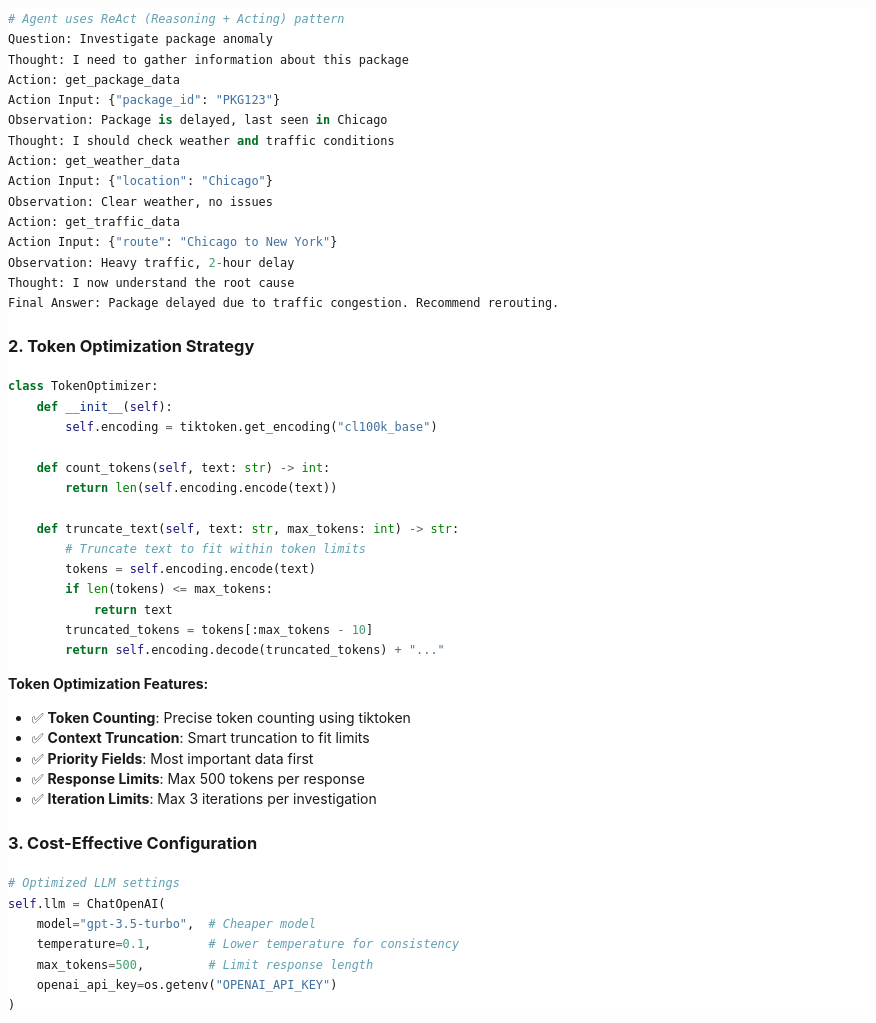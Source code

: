 ```python
# Agent uses ReAct (Reasoning + Acting) pattern
Question: Investigate package anomaly
Thought: I need to gather information about this package
Action: get_package_data
Action Input: {"package_id": "PKG123"}
Observation: Package is delayed, last seen in Chicago
Thought: I should check weather and traffic conditions
Action: get_weather_data
Action Input: {"location": "Chicago"}
Observation: Clear weather, no issues
Action: get_traffic_data
Action Input: {"route": "Chicago to New York"}
Observation: Heavy traffic, 2-hour delay
Thought: I now understand the root cause
Final Answer: Package delayed due to traffic congestion. Recommend rerouting.
```

### **2. Token Optimization Strategy**

```python
class TokenOptimizer:
    def __init__(self):
        self.encoding = tiktoken.get_encoding("cl100k_base")
    
    def count_tokens(self, text: str) -> int:
        return len(self.encoding.encode(text))
    
    def truncate_text(self, text: str, max_tokens: int) -> str:
        # Truncate text to fit within token limits
        tokens = self.encoding.encode(text)
        if len(tokens) <= max_tokens:
            return text
        truncated_tokens = tokens[:max_tokens - 10]
        return self.encoding.decode(truncated_tokens) + "..."
```

**Token Optimization Features:**
- ✅ **Token Counting**: Precise token counting using tiktoken
- ✅ **Context Truncation**: Smart truncation to fit limits
- ✅ **Priority Fields**: Most important data first
- ✅ **Response Limits**: Max 500 tokens per response
- ✅ **Iteration Limits**: Max 3 iterations per investigation

### **3. Cost-Effective Configuration**

```python
# Optimized LLM settings
self.llm = ChatOpenAI(
    model="gpt-3.5-turbo",  # Cheaper model
    temperature=0.1,        # Lower temperature for consistency
    max_tokens=500,         # Limit response length
    openai_api_key=os.getenv("OPENAI_API_KEY")
)
```
